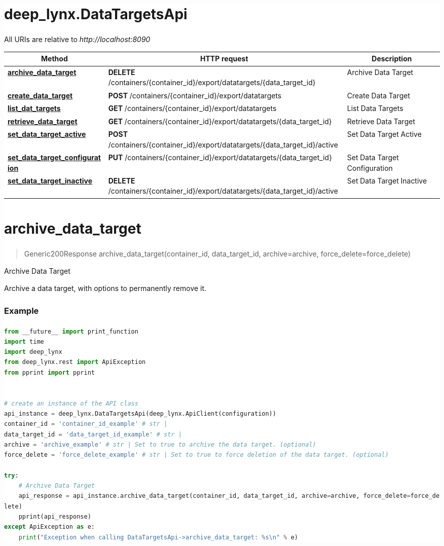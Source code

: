 # deep_lynx.DataTargetsApi

All URIs are relative to *http://localhost:8090*

Method | HTTP request | Description
------------- | ------------- | -------------
[**archive_data_target**](DataTargetsApi.md#archive_data_target) | **DELETE** /containers/{container_id}/export/datatargets/{data_target_id} | Archive Data Target
[**create_data_target**](DataTargetsApi.md#create_data_target) | **POST** /containers/{container_id}/export/datatargets | Create Data Target
[**list_dat_targets**](DataTargetsApi.md#list_dat_targets) | **GET** /containers/{container_id}/export/datatargets | List Data Targets
[**retrieve_data_target**](DataTargetsApi.md#retrieve_data_target) | **GET** /containers/{container_id}/export/datatargets/{data_target_id} | Retrieve Data Target
[**set_data_target_active**](DataTargetsApi.md#set_data_target_active) | **POST** /containers/{container_id}/export/datatargets/{data_target_id}/active | Set Data Target Active
[**set_data_target_configuration**](DataTargetsApi.md#set_data_target_configuration) | **PUT** /containers/{container_id}/export/datatargets/{data_target_id} | Set Data Target Configuration
[**set_data_target_inactive**](DataTargetsApi.md#set_data_target_inactive) | **DELETE** /containers/{container_id}/export/datatargets/{data_target_id}/active | Set Data Target Inactive

# **archive_data_target**
> Generic200Response archive_data_target(container_id, data_target_id, archive=archive, force_delete=force_delete)

Archive Data Target

Archive a data target, with options to permanently remove it.

### Example
```python
from __future__ import print_function
import time
import deep_lynx
from deep_lynx.rest import ApiException
from pprint import pprint


# create an instance of the API class
api_instance = deep_lynx.DataTargetsApi(deep_lynx.ApiClient(configuration))
container_id = 'container_id_example' # str | 
data_target_id = 'data_target_id_example' # str | 
archive = 'archive_example' # str | Set to true to archive the data target. (optional)
force_delete = 'force_delete_example' # str | Set to true to force deletion of the data target. (optional)

try:
    # Archive Data Target
    api_response = api_instance.archive_data_target(container_id, data_target_id, archive=archive, force_delete=force_delete)
    pprint(api_response)
except ApiException as e:
    print("Exception when calling DataTargetsApi->archive_data_target: %s\n" % e)
```
